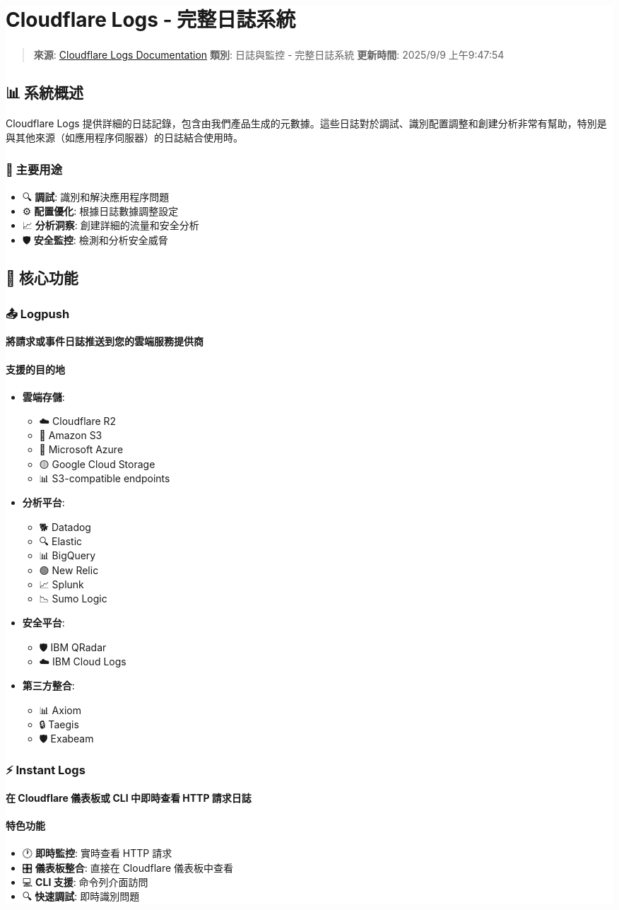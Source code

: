 # Cloudflare Logs - 完整日誌系統

> **來源**: [Cloudflare Logs Documentation](https://developers.cloudflare.com/logs/)
> **類別**: 日誌與監控 - 完整日誌系統
> **更新時間**: 2025/9/9 上午9:47:54

## 📊 系統概述

Cloudflare Logs 提供詳細的日誌記錄，包含由我們產品生成的元數據。這些日誌對於調試、識別配置調整和創建分析非常有幫助，特別是與其他來源（如應用程序伺服器）的日誌結合使用時。

### 🎯 主要用途
- 🔍 **調試**: 識別和解決應用程序問題
- ⚙️ **配置優化**: 根據日誌數據調整設定
- 📈 **分析洞察**: 創建詳細的流量和安全分析
- 🛡️ **安全監控**: 檢測和分析安全威脅

## 🚀 核心功能

### 📤 Logpush
**將請求或事件日誌推送到您的雲端服務提供商**

#### 支援的目的地
- **雲端存儲**:
  - ☁️ Cloudflare R2
  - 🚀 Amazon S3
  - 🔷 Microsoft Azure
  - 🟡 Google Cloud Storage
  - 📊 S3-compatible endpoints

- **分析平台**:
  - 🐕 Datadog
  - 🔍 Elastic
  - 📊 BigQuery
  - 🟢 New Relic
  - 📈 Splunk
  - 📉 Sumo Logic

- **安全平台**:
  - 🛡️ IBM QRadar
  - ☁️ IBM Cloud Logs

- **第三方整合**:
  - 📊 Axiom
  - 🔒 Taegis
  - 🛡️ Exabeam

### ⚡ Instant Logs
**在 Cloudflare 儀表板或 CLI 中即時查看 HTTP 請求日誌**

#### 特色功能
- 🕐 **即時監控**: 實時查看 HTTP 請求
- 🎛️ **儀表板整合**: 直接在 Cloudflare 儀表板中查看
- 💻 **CLI 支援**: 命令列介面訪問
- 🔍 **快速調試**: 即時識別問題
